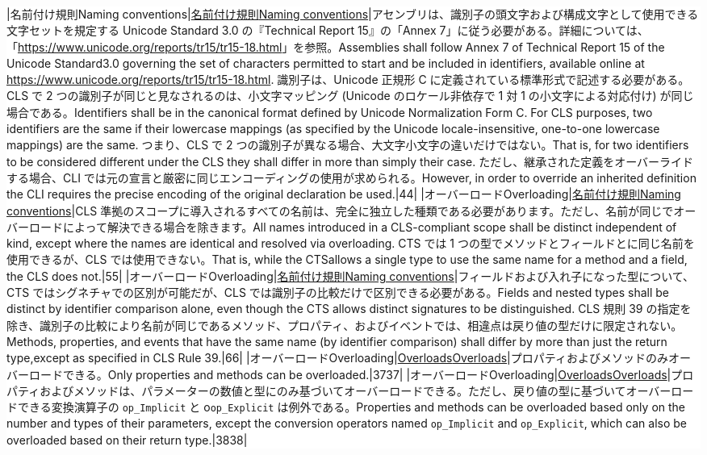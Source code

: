 |<span data-ttu-id="9e298-293">名前付け規則</span><span class="sxs-lookup"><span data-stu-id="9e298-293">Naming conventions</span></span>|[<span data-ttu-id="9e298-294">名前付け規則</span><span class="sxs-lookup"><span data-stu-id="9e298-294">Naming conventions</span></span>](#naming)|<span data-ttu-id="9e298-295">アセンブリは、識別子の頭文字および構成文字として使用できる文字セットを規定する Unicode Standard 3.0 の『Technical Report 15』の「Annex 7」に従う必要がある。詳細については、「<https://www.unicode.org/reports/tr15/tr15-18.html>」を参照。</span><span class="sxs-lookup"><span data-stu-id="9e298-295">Assemblies shall follow Annex 7 of Technical Report 15 of the Unicode Standard3.0 governing the set of characters permitted to start and be included in identifiers, available online at <https://www.unicode.org/reports/tr15/tr15-18.html>.</span></span> <span data-ttu-id="9e298-296">識別子は、Unicode 正規形 C に定義されている標準形式で記述する必要がある。CLS で 2 つの識別子が同じと見なされるのは、小文字マッピング (Unicode のロケール非依存で 1 対 1 の小文字による対応付け) が同じ場合である。</span><span class="sxs-lookup"><span data-stu-id="9e298-296">Identifiers shall be in the canonical format defined by Unicode Normalization Form C. For CLS purposes, two identifiers are the same if their lowercase mappings (as specified by the Unicode locale-insensitive, one-to-one lowercase mappings) are the same.</span></span> <span data-ttu-id="9e298-297">つまり、CLS で 2 つの識別子が異なる場合、大文字小文字の違いだけではない。</span><span class="sxs-lookup"><span data-stu-id="9e298-297">That is, for two identifiers to be considered different under the CLS they shall differ in more than simply their case.</span></span> <span data-ttu-id="9e298-298">ただし、継承された定義をオーバーライドする場合、CLI では元の宣言と厳密に同じエンコーディングの使用が求められる。</span><span class="sxs-lookup"><span data-stu-id="9e298-298">However, in order to override an inherited definition the CLI requires the precise encoding of the original declaration be used.</span></span>|<span data-ttu-id="9e298-299">4</span><span class="sxs-lookup"><span data-stu-id="9e298-299">4</span></span>|
|<span data-ttu-id="9e298-300">オーバーロード</span><span class="sxs-lookup"><span data-stu-id="9e298-300">Overloading</span></span>|[<span data-ttu-id="9e298-301">名前付け規則</span><span class="sxs-lookup"><span data-stu-id="9e298-301">Naming conventions</span></span>](#naming)|<span data-ttu-id="9e298-302">CLS 準拠のスコープに導入されるすべての名前は、完全に独立した種類である必要があります。ただし、名前が同じでオーバーロードによって解決できる場合を除きます。</span><span class="sxs-lookup"><span data-stu-id="9e298-302">All names introduced in a CLS-compliant scope shall be distinct independent of kind, except where the names are identical and resolved via overloading.</span></span> <span data-ttu-id="9e298-303">CTS では 1 つの型でメソッドとフィールドとに同じ名前を使用できるが、CLS では使用できない。</span><span class="sxs-lookup"><span data-stu-id="9e298-303">That is, while the CTSallows a single type to use the same name for a method and a field, the CLS does not.</span></span>|<span data-ttu-id="9e298-304">5</span><span class="sxs-lookup"><span data-stu-id="9e298-304">5</span></span>|
|<span data-ttu-id="9e298-305">オーバーロード</span><span class="sxs-lookup"><span data-stu-id="9e298-305">Overloading</span></span>|[<span data-ttu-id="9e298-306">名前付け規則</span><span class="sxs-lookup"><span data-stu-id="9e298-306">Naming conventions</span></span>](#naming)|<span data-ttu-id="9e298-307">フィールドおよび入れ子になった型について、CTS ではシグネチャでの区別が可能だが、CLS では識別子の比較だけで区別できる必要がある。</span><span class="sxs-lookup"><span data-stu-id="9e298-307">Fields and nested types shall be distinct by identifier comparison alone, even though the CTS allows distinct signatures to be distinguished.</span></span> <span data-ttu-id="9e298-308">CLS 規則 39 の指定を除き、識別子の比較により名前が同じであるメソッド、プロパティ、およびイベントでは、相違点は戻り値の型だけに限定されない。</span><span class="sxs-lookup"><span data-stu-id="9e298-308">Methods, properties, and events that have the same name (by identifier comparison) shall differ by more than just the return type,except as specified in CLS Rule 39.</span></span>|<span data-ttu-id="9e298-309">6</span><span class="sxs-lookup"><span data-stu-id="9e298-309">6</span></span>|
|<span data-ttu-id="9e298-310">オーバーロード</span><span class="sxs-lookup"><span data-stu-id="9e298-310">Overloading</span></span>|[<span data-ttu-id="9e298-311">Overloads</span><span class="sxs-lookup"><span data-stu-id="9e298-311">Overloads</span></span>](#overloads)|<span data-ttu-id="9e298-312">プロパティおよびメソッドのみオーバーロードできる。</span><span class="sxs-lookup"><span data-stu-id="9e298-312">Only properties and methods can be overloaded.</span></span>|<span data-ttu-id="9e298-313">37</span><span class="sxs-lookup"><span data-stu-id="9e298-313">37</span></span>|
|<span data-ttu-id="9e298-314">オーバーロード</span><span class="sxs-lookup"><span data-stu-id="9e298-314">Overloading</span></span>|[<span data-ttu-id="9e298-315">Overloads</span><span class="sxs-lookup"><span data-stu-id="9e298-315">Overloads</span></span>](#overloads)|<span data-ttu-id="9e298-316">プロパティおよびメソッドは、パラメーターの数値と型にのみ基づいてオーバーロードできる。ただし、戻り値の型に基づいてオーバーロードできる変換演算子の `op_Implicit` と o`op_Explicit` は例外である。</span><span class="sxs-lookup"><span data-stu-id="9e298-316">Properties and methods can be overloaded based only on the number and types of their parameters, except the conversion operators named `op_Implicit` and `op_Explicit`, which can also be overloaded based on their return type.</span></span>|<span data-ttu-id="9e298-317">38</span><span class="sxs-lookup"><span data-stu-id="9e298-317">38</span></span>|